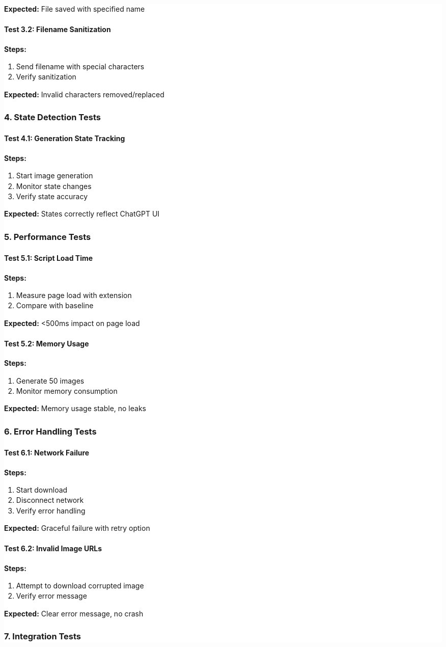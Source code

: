 **Expected:** File saved with specified name

#### Test 3.2: Filename Sanitization
**Steps:**
1. Send filename with special characters
2. Verify sanitization

**Expected:** Invalid characters removed/replaced

### 4. State Detection Tests

#### Test 4.1: Generation State Tracking
**Steps:**
1. Start image generation
2. Monitor state changes
3. Verify state accuracy

**Expected:** States correctly reflect ChatGPT UI

### 5. Performance Tests

#### Test 5.1: Script Load Time
**Steps:**
1. Measure page load with extension
2. Compare with baseline

**Expected:** <500ms impact on page load

#### Test 5.2: Memory Usage
**Steps:**
1. Generate 50 images
2. Monitor memory consumption

**Expected:** Memory usage stable, no leaks

### 6. Error Handling Tests

#### Test 6.1: Network Failure
**Steps:**
1. Start download
2. Disconnect network
3. Verify error handling

**Expected:** Graceful failure with retry option

#### Test 6.2: Invalid Image URLs
**Steps:**
1. Attempt to download corrupted image
2. Verify error message

**Expected:** Clear error message, no crash

### 7. Integration Tests
